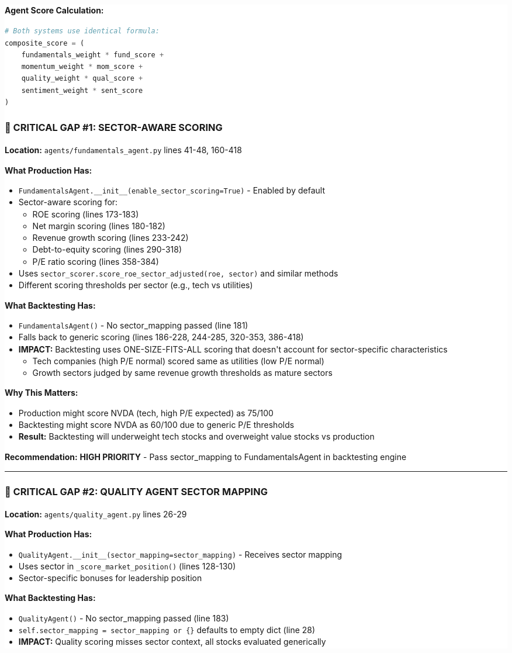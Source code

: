 **Agent Score Calculation:**
```python
# Both systems use identical formula:
composite_score = (
    fundamentals_weight * fund_score +
    momentum_weight * mom_score +
    quality_weight * qual_score +
    sentiment_weight * sent_score
)
```

### 🔴 CRITICAL GAP #1: SECTOR-AWARE SCORING

**Location:** `agents/fundamentals_agent.py` lines 41-48, 160-418

**What Production Has:**
- `FundamentalsAgent.__init__(enable_sector_scoring=True)` - Enabled by default
- Sector-aware scoring for:
  - ROE scoring (lines 173-183)
  - Net margin scoring (lines 180-182)
  - Revenue growth scoring (lines 233-242)
  - Debt-to-equity scoring (lines 290-318)
  - P/E ratio scoring (lines 358-384)
- Uses `sector_scorer.score_roe_sector_adjusted(roe, sector)` and similar methods
- Different scoring thresholds per sector (e.g., tech vs utilities)

**What Backtesting Has:**
- `FundamentalsAgent()` - No sector_mapping passed (line 181)
- Falls back to generic scoring (lines 186-228, 244-285, 320-353, 386-418)
- **IMPACT:** Backtesting uses ONE-SIZE-FITS-ALL scoring that doesn't account for sector-specific characteristics
  - Tech companies (high P/E normal) scored same as utilities (low P/E normal)
  - Growth sectors judged by same revenue growth thresholds as mature sectors

**Why This Matters:**
- Production might score NVDA (tech, high P/E expected) as 75/100
- Backtesting might score NVDA as 60/100 due to generic P/E thresholds
- **Result:** Backtesting will underweight tech stocks and overweight value stocks vs production

**Recommendation:** **HIGH PRIORITY** - Pass sector_mapping to FundamentalsAgent in backtesting engine

---

### 🔴 CRITICAL GAP #2: QUALITY AGENT SECTOR MAPPING

**Location:** `agents/quality_agent.py` lines 26-29

**What Production Has:**
- `QualityAgent.__init__(sector_mapping=sector_mapping)` - Receives sector mapping
- Uses sector in `_score_market_position()` (lines 128-130)
- Sector-specific bonuses for leadership position

**What Backtesting Has:**
- `QualityAgent()` - No sector_mapping passed (line 183)
- `self.sector_mapping = sector_mapping or {}` defaults to empty dict (line 28)
- **IMPACT:** Quality scoring misses sector context, all stocks evaluated generically
